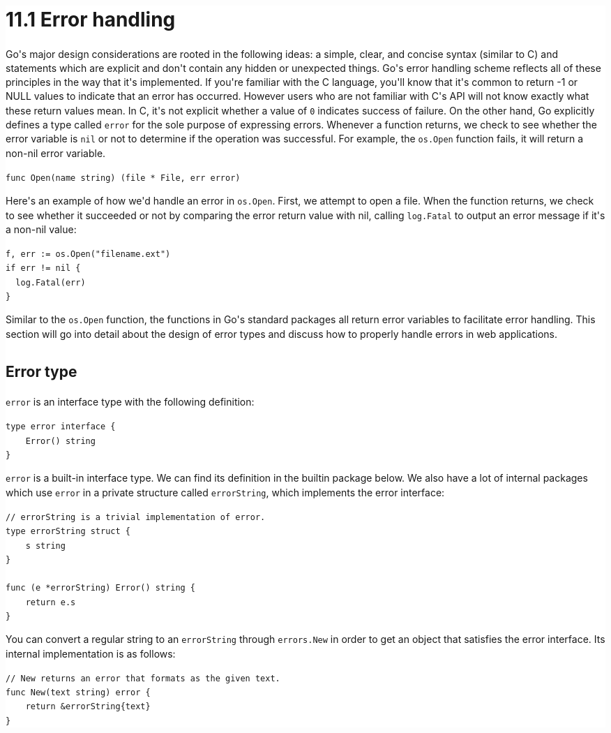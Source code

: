 # 11.1 Error handling

Go's major design considerations are rooted in the following ideas: a simple, clear, and concise syntax (similar to C) and statements which are explicit and don't contain any hidden or unexpected things. Go's error handling scheme reflects all of these principles in the way that it's implemented. If you're familiar with the C language, you'll know that it's common to return -1 or NULL values to indicate that an error has occurred. However users who are not familiar with C's API will not know exactly what these return values mean. In C, it's not explicit whether a value of `0` indicates success of failure. On the other hand, Go explicitly defines a type called `error` for the sole purpose of expressing errors. Whenever a function returns, we check to see whether the error variable is `nil` or not to determine if the operation was successful. For example, the `os.Open` function fails, it will return a non-nil error variable.  

    func Open(name string) (file * File, err error)

Here's an example of how we'd handle an error in `os.Open`. First, we attempt to open a file. When the function returns, we check to see whether it succeeded or not by comparing the error return value with nil, calling `log.Fatal` to output an error message if it's a non-nil value:

    f, err := os.Open("filename.ext")
    if err != nil {
      log.Fatal(err)
    }

Similar to the `os.Open` function, the functions in Go's standard packages all return error variables to facilitate error handling. This section will go into detail about the design of error types and discuss how to properly handle errors in web applications. 

## Error type

`error` is an interface type with the following definition:

    type error interface {
		Error() string
	}

`error` is a built-in interface type. We can find its definition in the builtin package below. We also have a lot of internal packages which use `error` in a private structure called `errorString`, which implements the error interface:

    // errorString is a trivial implementation of error.
	type errorString struct {
		s string
	}

	func (e *errorString) Error() string {
		return e.s
	}

You can convert a regular string to an `errorString` through `errors.New` in order to get an object that satisfies the error interface. Its internal implementation is as follows:

    // New returns an error that formats as the given text.
	func New(text string) error {
		return &errorString{text}
	}
